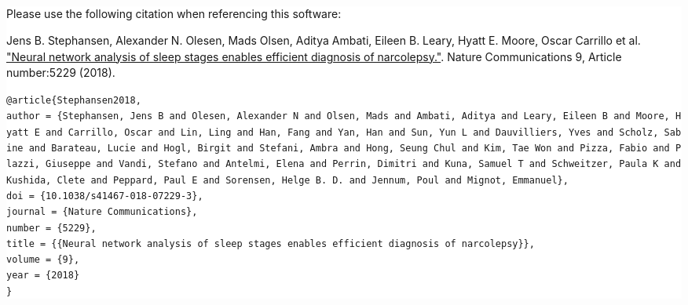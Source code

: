 Please use the following citation when referencing this software:

Jens B. Stephansen, Alexander N. Olesen, Mads Olsen, Aditya Ambati, Eileen B. Leary, Hyatt E. Moore, Oscar Carrillo et al. ["Neural network analysis of sleep stages enables efficient diagnosis of narcolepsy."](https://www.nature.com/articles/s41467-018-07229-3). Nature Communications 9, Article number:5229 (2018).

```
@article{Stephansen2018,
author = {Stephansen, Jens B and Olesen, Alexander N and Olsen, Mads and Ambati, Aditya and Leary, Eileen B and Moore, Hyatt E and Carrillo, Oscar and Lin, Ling and Han, Fang and Yan, Han and Sun, Yun L and Dauvilliers, Yves and Scholz, Sabine and Barateau, Lucie and Hogl, Birgit and Stefani, Ambra and Hong, Seung Chul and Kim, Tae Won and Pizza, Fabio and Plazzi, Giuseppe and Vandi, Stefano and Antelmi, Elena and Perrin, Dimitri and Kuna, Samuel T and Schweitzer, Paula K and Kushida, Clete and Peppard, Paul E and Sorensen, Helge B. D. and Jennum, Poul and Mignot, Emmanuel},
doi = {10.1038/s41467-018-07229-3},
journal = {Nature Communications},
number = {5229},
title = {{Neural network analysis of sleep stages enables efficient diagnosis of narcolepsy}},
volume = {9},
year = {2018}
}
```
